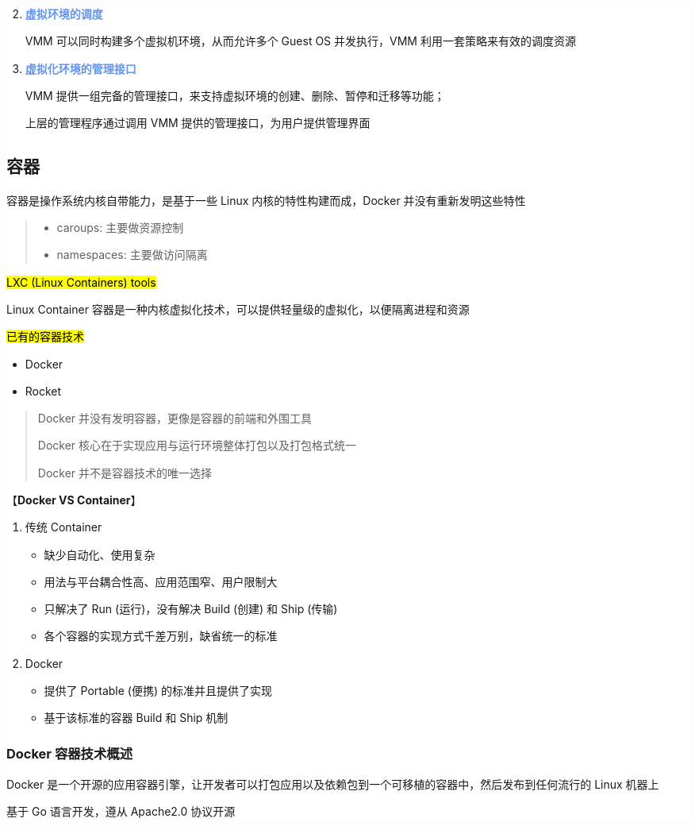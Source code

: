 2. **<font color = cornflowerblue>虚拟环境的调度</font>**
   
   VMM 可以同时构建多个虚拟机环境，从而允许多个 Guest OS 并发执行，VMM 利用一套策略来有效的调度资源

3. **<font color = cornflowerblue>虚拟化环境的管理接口</font>**
   
   VMM 提供一组完备的管理接口，来支持虚拟环境的创建、删除、暂停和迁移等功能；
   
   上层的管理程序通过调用 VMM 提供的管理接口，为用户提供管理界面

## 容器

容器是操作系统内核自带能力，是基于一些 Linux 内核的特性构建而成，Docker 并没有重新发明这些特性

> - caroups: 主要做资源控制
> 
> - namespaces: 主要做访问隔离

<mark>LXC (Linux Containers) tools</mark>

Linux Container 容器是一种内核虚拟化技术，可以提供轻量级的虚拟化，以便隔离进程和资源

<mark>已有的容器技术</mark>

- Docker

- Rocket

> Docker 并没有发明容器，更像是容器的前端和外围工具
> 
> Docker 核心在于实现应用与运行环境整体打包以及打包格式统一
> 
> Docker 并不是容器技术的唯一选择

【**Docker VS Container**】

1. 传统 Container
   
   - 缺少自动化、使用复杂
   
   - 用法与平台耦合性高、应用范围窄、用户限制大
   
   - 只解决了 Run (运行)，没有解决 Build (创建) 和 Ship (传输)
   
   - 各个容器的实现方式千差万别，缺省统一的标准

2. Docker
   
   - 提供了 Portable (便携) 的标准并且提供了实现
   
   - 基于该标准的容器 Build 和 Ship 机制

### Docker 容器技术概述

Docker 是一个开源的应用容器引擎，让开发者可以打包应用以及依赖包到一个可移植的容器中，然后发布到任何流行的 Linux 机器上

基于 Go 语言开发，遵从 Apache2.0 协议开源
